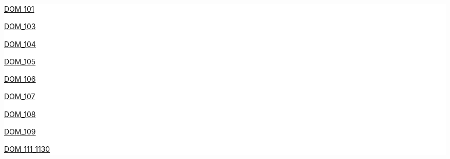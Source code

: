 
[DOM_101](https://www.notion.so/DOM_101-66cde00e81c94940ab840ed2ecf32fe2?pvs=21) 

[DOM_103](https://www.notion.so/DOM_103-4a2e5b5e185c4a9b81ce9cdfbbdae623?pvs=21) 

[DOM_104](https://www.notion.so/DOM_104-feec060b3fa2408589620a08793c6991?pvs=21) 

[DOM_105](https://www.notion.so/DOM_105-401c69e9f0c14eff96400c56fecde27b?pvs=21) 

[DOM_106](https://www.notion.so/DOM_106-5ec9a912f79e4fe1ac17623cfd0a8ddb?pvs=21) 

[DOM_107](https://www.notion.so/DOM_107-d91e3069e9f24ff7a1b1961b30172411?pvs=21) 

[DOM_108](https://www.notion.so/DOM_108-7d9a2188971149e185d83ddaa2af56b9?pvs=21) 

[DOM_109](https://www.notion.so/DOM_109-b66919e0bec74f08875bea1c546aa1aa?pvs=21) 

[DOM_111_1130](https://www.notion.so/DOM_111_1130-467c3ed8980842c4ad38d9e70bad2116?pvs=21)